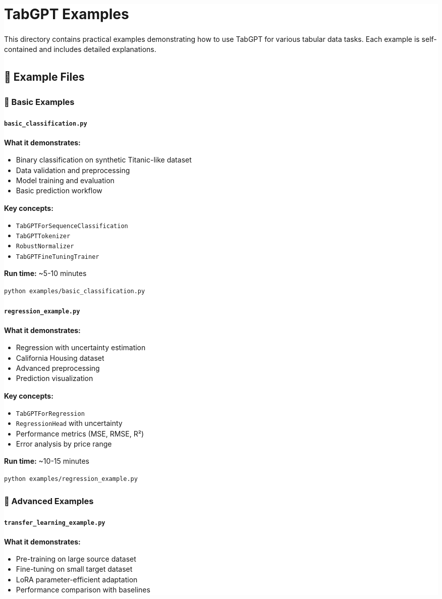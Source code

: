# TabGPT Examples

This directory contains practical examples demonstrating how to use TabGPT for various tabular data tasks. Each example is self-contained and includes detailed explanations.

## 📁 Example Files

### 🎯 Basic Examples

#### `basic_classification.py`
**What it demonstrates:**
- Binary classification on synthetic Titanic-like dataset
- Data validation and preprocessing
- Model training and evaluation
- Basic prediction workflow

**Key concepts:**
- `TabGPTForSequenceClassification`
- `TabGPTTokenizer`
- `RobustNormalizer`
- `TabGPTFineTuningTrainer`

**Run time:** ~5-10 minutes

```bash
python examples/basic_classification.py
```

#### `regression_example.py`
**What it demonstrates:**
- Regression with uncertainty estimation
- California Housing dataset
- Advanced preprocessing
- Prediction visualization

**Key concepts:**
- `TabGPTForRegression`
- `RegressionHead` with uncertainty
- Performance metrics (MSE, RMSE, R²)
- Error analysis by price range

**Run time:** ~10-15 minutes

```bash
python examples/regression_example.py
```

### 🚀 Advanced Examples

#### `transfer_learning_example.py`
**What it demonstrates:**
- Pre-training on large source dataset
- Fine-tuning on small target dataset
- LoRA parameter-efficient adaptation
- Performance comparison with baselines

